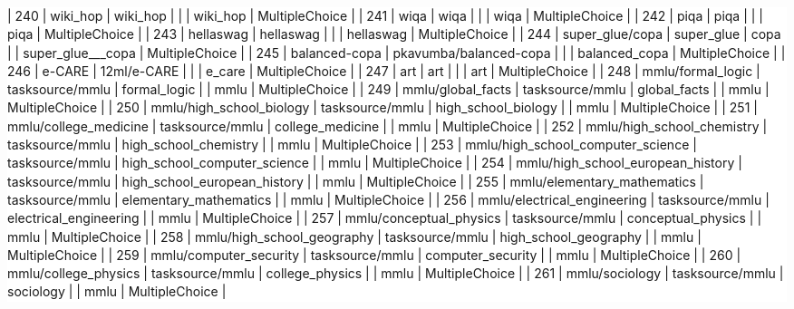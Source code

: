 | 240 | wiki_hop                                                             | wiki_hop                                  |                                                     |                | wiki_hop                                     | MultipleChoice      |
| 241 | wiqa                                                                 | wiqa                                      |                                                     |                | wiqa                                         | MultipleChoice      |
| 242 | piqa                                                                 | piqa                                      |                                                     |                | piqa                                         | MultipleChoice      |
| 243 | hellaswag                                                            | hellaswag                                 |                                                     |                | hellaswag                                    | MultipleChoice      |
| 244 | super_glue/copa                                                      | super_glue                                | copa                                                |                | super_glue___copa                            | MultipleChoice      |
| 245 | balanced-copa                                                        | pkavumba/balanced-copa                    |                                                     |                | balanced_copa                                | MultipleChoice      |
| 246 | e-CARE                                                               | 12ml/e-CARE                               |                                                     |                | e_care                                       | MultipleChoice      |
| 247 | art                                                                  | art                                       |                                                     |                | art                                          | MultipleChoice      |
| 248 | mmlu/formal_logic                                                    | tasksource/mmlu                           | formal_logic                                        |                | mmlu                                         | MultipleChoice      |
| 249 | mmlu/global_facts                                                    | tasksource/mmlu                           | global_facts                                        |                | mmlu                                         | MultipleChoice      |
| 250 | mmlu/high_school_biology                                             | tasksource/mmlu                           | high_school_biology                                 |                | mmlu                                         | MultipleChoice      |
| 251 | mmlu/college_medicine                                                | tasksource/mmlu                           | college_medicine                                    |                | mmlu                                         | MultipleChoice      |
| 252 | mmlu/high_school_chemistry                                           | tasksource/mmlu                           | high_school_chemistry                               |                | mmlu                                         | MultipleChoice      |
| 253 | mmlu/high_school_computer_science                                    | tasksource/mmlu                           | high_school_computer_science                        |                | mmlu                                         | MultipleChoice      |
| 254 | mmlu/high_school_european_history                                    | tasksource/mmlu                           | high_school_european_history                        |                | mmlu                                         | MultipleChoice      |
| 255 | mmlu/elementary_mathematics                                          | tasksource/mmlu                           | elementary_mathematics                              |                | mmlu                                         | MultipleChoice      |
| 256 | mmlu/electrical_engineering                                          | tasksource/mmlu                           | electrical_engineering                              |                | mmlu                                         | MultipleChoice      |
| 257 | mmlu/conceptual_physics                                              | tasksource/mmlu                           | conceptual_physics                                  |                | mmlu                                         | MultipleChoice      |
| 258 | mmlu/high_school_geography                                           | tasksource/mmlu                           | high_school_geography                               |                | mmlu                                         | MultipleChoice      |
| 259 | mmlu/computer_security                                               | tasksource/mmlu                           | computer_security                                   |                | mmlu                                         | MultipleChoice      |
| 260 | mmlu/college_physics                                                 | tasksource/mmlu                           | college_physics                                     |                | mmlu                                         | MultipleChoice      |
| 261 | mmlu/sociology                                                       | tasksource/mmlu                           | sociology                                           |                | mmlu                                         | MultipleChoice      |